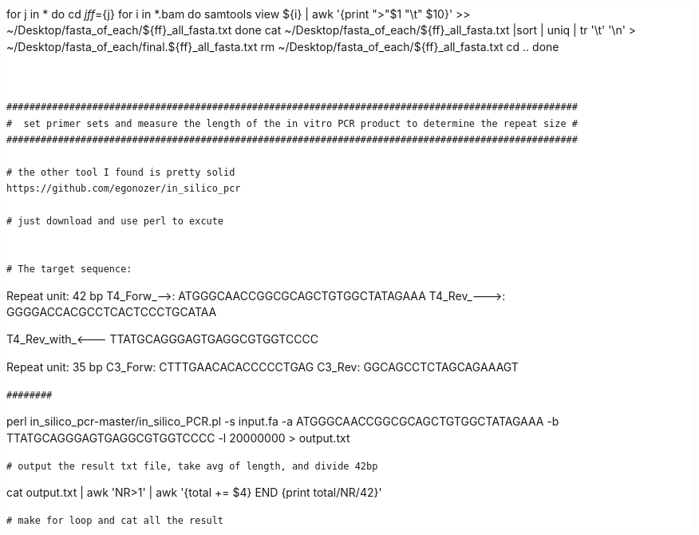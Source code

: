 ```
```
for j in *
do
cd ${j}
ff=${j}
for i in *.bam
do
samtools view ${i} | awk '{print ">"$1 "\t" $10}' >> ~/Desktop/fasta_of_each/${ff}_all_fasta.txt
done
cat ~/Desktop/fasta_of_each/${ff}_all_fasta.txt |sort | uniq | tr '\t' '\n' > ~/Desktop/fasta_of_each/final.${ff}_all_fasta.txt
rm ~/Desktop/fasta_of_each/${ff}_all_fasta.txt
cd ..
done
```


####################################################################################################
#  set primer sets and measure the length of the in vitro PCR product to determine the repeat size #
####################################################################################################

# the other tool I found is pretty solid
https://github.com/egonozer/in_silico_pcr

# just download and use perl to excute


# The target sequence:
```
Repeat unit: 42 bp
T4_Forw_-->: ATGGGCAACCGGCGCAGCTGTGGCTATAGAAA
T4_Rev_--->: GGGGACCACGCCTCACTCCCTGCATAA

T4_Rev_with_<--- TTATGCAGGGAGTGAGGCGTGGTCCCC


Repeat unit: 35 bp
C3_Forw: CTTTGAACACACCCCCTGAG
C3_Rev: GGCAGCCTCTAGCAGAAAGT
```
########
```
perl in_silico_pcr-master/in_silico_PCR.pl -s input.fa -a ATGGGCAACCGGCGCAGCTGTGGCTATAGAAA -b TTATGCAGGGAGTGAGGCGTGGTCCCC -l 20000000 > output.txt
```
# output the result txt file, take avg of length, and divide 42bp
```
cat output.txt | awk 'NR>1' | awk '{total += $4} END {print total/NR/42}'
```
# make for loop and cat all the result
